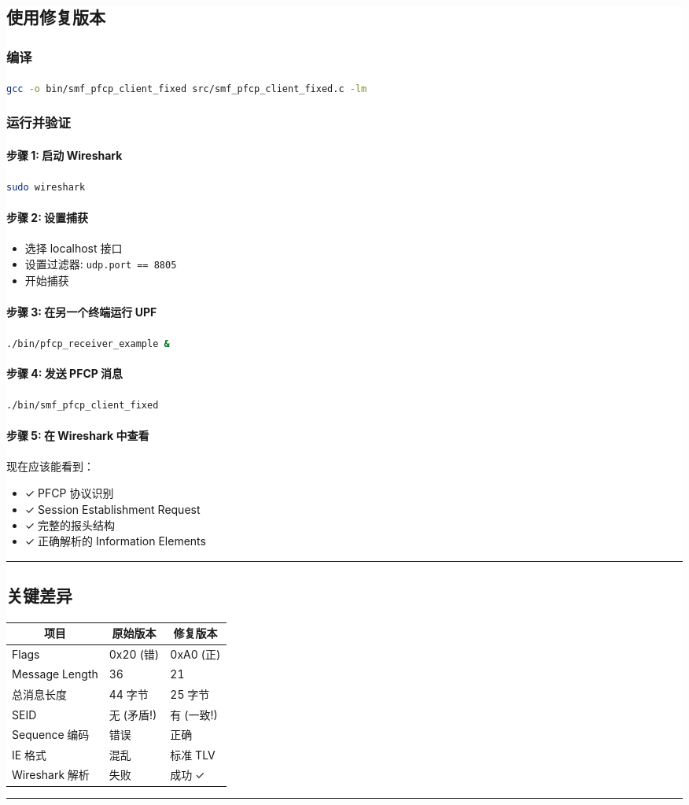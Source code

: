 
## 使用修复版本

### 编译
```bash
gcc -o bin/smf_pfcp_client_fixed src/smf_pfcp_client_fixed.c -lm
```

### 运行并验证

#### 步骤 1: 启动 Wireshark
```bash
sudo wireshark
```

#### 步骤 2: 设置捕获
- 选择 localhost 接口
- 设置过滤器: `udp.port == 8805`
- 开始捕获

#### 步骤 3: 在另一个终端运行 UPF
```bash
./bin/pfcp_receiver_example &
```

#### 步骤 4: 发送 PFCP 消息
```bash
./bin/smf_pfcp_client_fixed
```

#### 步骤 5: 在 Wireshark 中查看
现在应该能看到：
- ✓ PFCP 协议识别
- ✓ Session Establishment Request
- ✓ 完整的报头结构
- ✓ 正确解析的 Information Elements

---

## 关键差异

| 项目 | 原始版本 | 修复版本 |
|------|---------|---------|
| Flags | 0x20 (错) | 0xA0 (正) |
| Message Length | 36 | 21 |
| 总消息长度 | 44 字节 | 25 字节 |
| SEID | 无 (矛盾!) | 有 (一致!) |
| Sequence 编码 | 错误 | 正确 |
| IE 格式 | 混乱 | 标准 TLV |
| Wireshark 解析 | 失败 | 成功 ✓ |

---